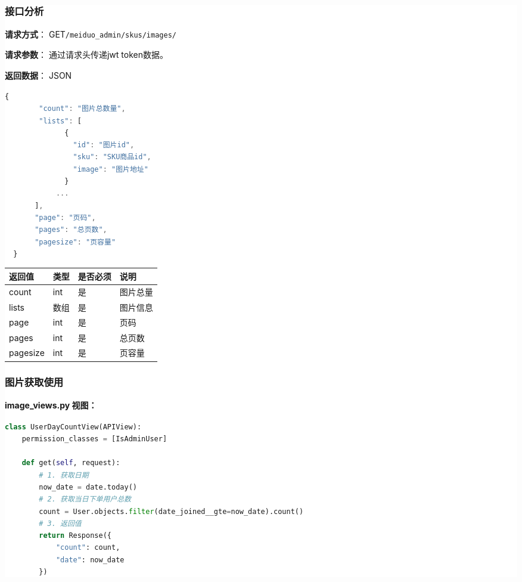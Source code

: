 ### 接口分析 ###

**请求方式**： GET`/meiduo_admin/skus/images/`

**请求参数**： 通过请求头传递jwt token数据。

**返回数据**： JSON

```js
{
        "count": "图片总数量",
        "lists": [
              {
                "id": "图片id",
                "sku": "SKU商品id",
                "image": "图片地址"
              }
            ...
       ],
       "page": "页码",
       "pages": "总页数",
       "pagesize": "页容量"
  }
```

| 返回值   | 类型 | 是否必须 | 说明     |
| :------- | :--- | :------- | :------- |
| count    | int  | 是       | 图片总量 |
| lists    | 数组 | 是       | 图片信息 |
| page     | int  | 是       | 页码     |
| pages    | int  | 是       | 总页数   |
| pagesize | int  | 是       | 页容量   |

### 图片获取使用 ###

**image_views.py 视图：**

```python
class UserDayCountView(APIView):
    permission_classes = [IsAdminUser]

    def get(self, request):
        # 1. 获取日期
        now_date = date.today()
        # 2. 获取当日下单用户总数
        count = User.objects.filter(date_joined__gte=now_date).count()
        # 3. 返回值
        return Response({
            "count": count,
            "date": now_date
        })
```
